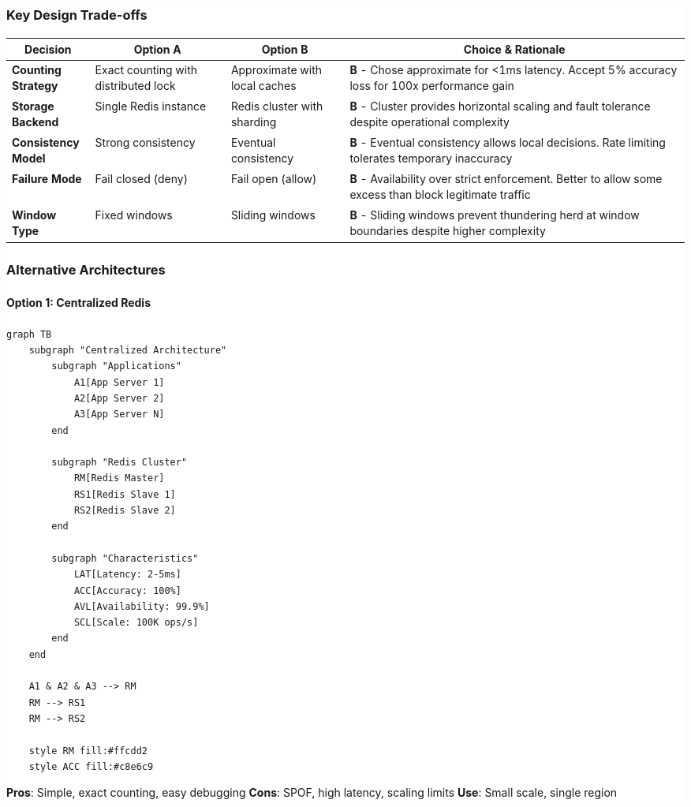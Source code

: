 ### Key Design Trade-offs

| Decision | Option A | Option B | Choice & Rationale |
|----------|----------|----------|-------------------|
| **Counting Strategy** | Exact counting with distributed lock | Approximate with local caches | **B** - Chose approximate for <1ms latency. Accept 5% accuracy loss for 100x performance gain |
| **Storage Backend** | Single Redis instance | Redis cluster with sharding | **B** - Cluster provides horizontal scaling and fault tolerance despite operational complexity |
| **Consistency Model** | Strong consistency | Eventual consistency | **B** - Eventual consistency allows local decisions. Rate limiting tolerates temporary inaccuracy |
| **Failure Mode** | Fail closed (deny) | Fail open (allow) | **B** - Availability over strict enforcement. Better to allow some excess than block legitimate traffic |
| **Window Type** | Fixed windows | Sliding windows | **B** - Sliding windows prevent thundering herd at window boundaries despite higher complexity |


### Alternative Architectures

#### Option 1: Centralized Redis
```mermaid
graph TB
    subgraph "Centralized Architecture"
        subgraph "Applications"
            A1[App Server 1]
            A2[App Server 2]
            A3[App Server N]
        end
        
        subgraph "Redis Cluster"
            RM[Redis Master]
            RS1[Redis Slave 1]
            RS2[Redis Slave 2]
        end
        
        subgraph "Characteristics"
            LAT[Latency: 2-5ms]
            ACC[Accuracy: 100%]
            AVL[Availability: 99.9%]
            SCL[Scale: 100K ops/s]
        end
    end
    
    A1 & A2 & A3 --> RM
    RM --> RS1
    RM --> RS2
    
    style RM fill:#ffcdd2
    style ACC fill:#c8e6c9
```
**Pros**: Simple, exact counting, easy debugging
**Cons**: SPOF, high latency, scaling limits
**Use**: Small scale, single region
